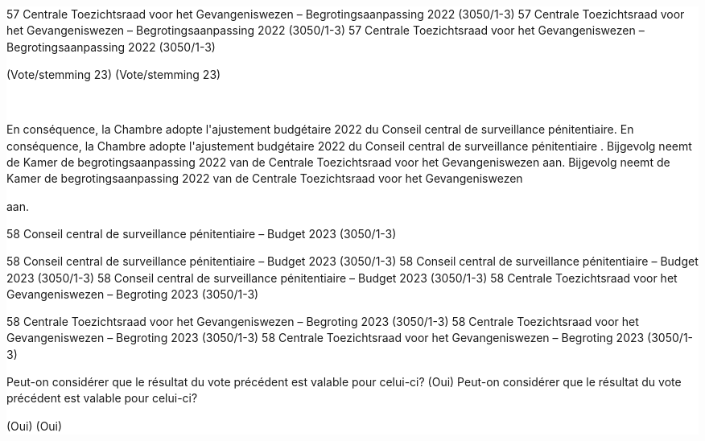 57 Centrale Toezichtsraad voor het Gevangeniswezen – Begrotingsaanpassing 2022 (3050/1-3)
57 Centrale Toezichtsraad voor het Gevangeniswezen – Begrotingsaanpassing 2022 (3050/1-3)
57 Centrale Toezichtsraad voor het Gevangeniswezen 
– Begrotingsaanpassing 2022 (3050/1-3)
 
 
 

(Vote/stemming 23)
(Vote/stemming 23)

 
 

En conséquence, la Chambre adopte l'ajustement
budgétaire 2022 du Conseil
central de surveillance pénitentiaire.
En conséquence, la Chambre adopte l'ajustement
budgétaire 2022 du 
Conseil
central de surveillance pénitentiaire
.
Bijgevolg neemt de Kamer de
begrotingsaanpassing 2022 van de Centrale Toezichtsraad voor het Gevangeniswezen
aan.
Bijgevolg neemt de Kamer de
begrotingsaanpassing 2022 van de 
Centrale Toezichtsraad voor het Gevangeniswezen

aan.
 
 

58 Conseil central de surveillance pénitentiaire –
Budget 2023 (3050/1-3)

58 Conseil central de surveillance pénitentiaire –
Budget 2023 (3050/1-3)
58 Conseil central de surveillance pénitentiaire –
Budget 2023 (3050/1-3)
58 Conseil central de surveillance pénitentiaire 
–
Budget 2023 (3050/1-3)
58 Centrale Toezichtsraad voor het Gevangeniswezen – Begroting 2023 (3050/1-3)

58 Centrale Toezichtsraad voor het Gevangeniswezen – Begroting 2023 (3050/1-3)
58 Centrale Toezichtsraad voor het Gevangeniswezen – Begroting 2023 (3050/1-3)
58 Centrale Toezichtsraad voor het Gevangeniswezen 
– Begroting 2023 (3050/1-3)
 
 

Peut-on considérer que le résultat du vote
précédent est valable pour celui-ci? (Oui)
Peut-on considérer que le résultat du vote
précédent est valable pour celui-ci? 
 
(Oui)
(Oui)

